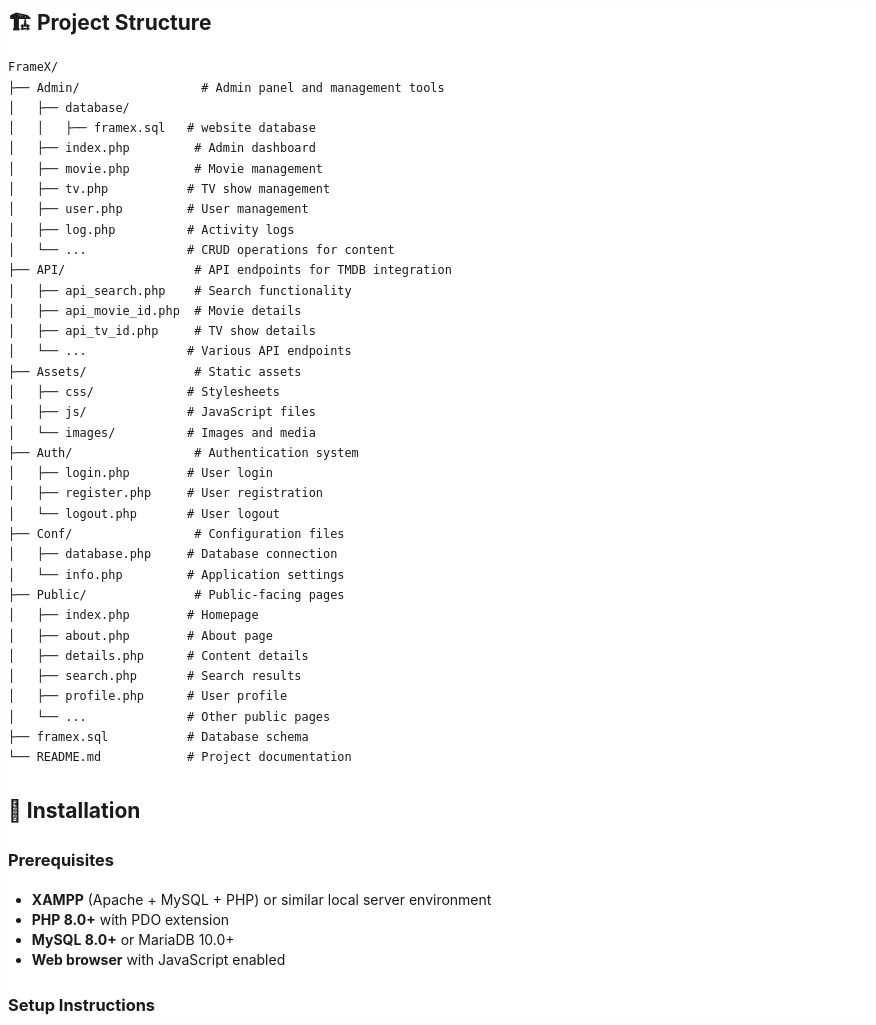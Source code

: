 ## 🏗️ Project Structure

```
FrameX/
├── Admin/                 # Admin panel and management tools
│   ├── database/
│   │   ├── framex.sql   # website database
│   ├── index.php         # Admin dashboard
│   ├── movie.php         # Movie management
│   ├── tv.php           # TV show management
│   ├── user.php         # User management
│   ├── log.php          # Activity logs
│   └── ...              # CRUD operations for content
├── API/                  # API endpoints for TMDB integration
│   ├── api_search.php    # Search functionality
│   ├── api_movie_id.php  # Movie details
│   ├── api_tv_id.php     # TV show details
│   └── ...              # Various API endpoints
├── Assets/               # Static assets
│   ├── css/             # Stylesheets
│   ├── js/              # JavaScript files
│   └── images/          # Images and media
├── Auth/                 # Authentication system
│   ├── login.php        # User login
│   ├── register.php     # User registration
│   └── logout.php       # User logout
├── Conf/                 # Configuration files
│   ├── database.php     # Database connection
│   └── info.php         # Application settings
├── Public/               # Public-facing pages
│   ├── index.php        # Homepage
│   ├── about.php        # About page
│   ├── details.php      # Content details
│   ├── search.php       # Search results
│   ├── profile.php      # User profile
│   └── ...              # Other public pages
├── framex.sql           # Database schema
└── README.md            # Project documentation
```

## 🚀 Installation

### Prerequisites
- **XAMPP** (Apache + MySQL + PHP) or similar local server environment
- **PHP 8.0+** with PDO extension
- **MySQL 8.0+** or MariaDB 10.0+
- **Web browser** with JavaScript enabled

### Setup Instructions
